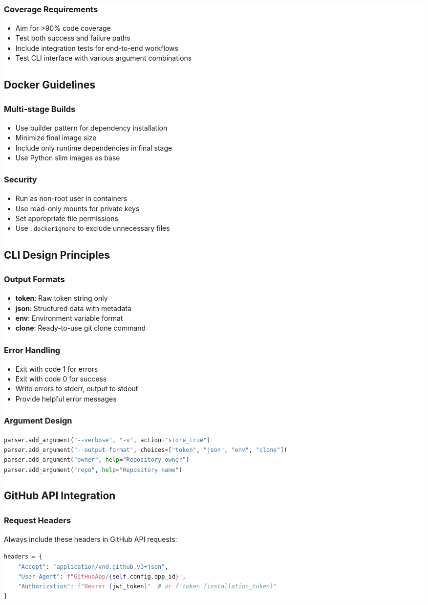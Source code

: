 ### Coverage Requirements
- Aim for >90% code coverage
- Test both success and failure paths
- Include integration tests for end-to-end workflows
- Test CLI interface with various argument combinations

## Docker Guidelines

### Multi-stage Builds
- Use builder pattern for dependency installation
- Minimize final image size
- Include only runtime dependencies in final stage
- Use Python slim images as base

### Security
- Run as non-root user in containers
- Use read-only mounts for private keys
- Set appropriate file permissions
- Use `.dockerignore` to exclude unnecessary files

## CLI Design Principles

### Output Formats
- **token**: Raw token string only
- **json**: Structured data with metadata
- **env**: Environment variable format
- **clone**: Ready-to-use git clone command

### Error Handling
- Exit with code 1 for errors
- Exit with code 0 for success
- Write errors to stderr, output to stdout
- Provide helpful error messages

### Argument Design
```python
parser.add_argument("--verbose", "-v", action="store_true")
parser.add_argument("--output-format", choices=["token", "json", "env", "clone"])
parser.add_argument("owner", help="Repository owner")
parser.add_argument("repo", help="Repository name")
```

## GitHub API Integration

### Request Headers
Always include these headers in GitHub API requests:
```python
headers = {
    "Accept": "application/vnd.github.v3+json",
    "User-Agent": f"GitHubApp/{self.config.app_id}",
    "Authorization": f"Bearer {jwt_token}"  # or f"token {installation_token}"
}
```
